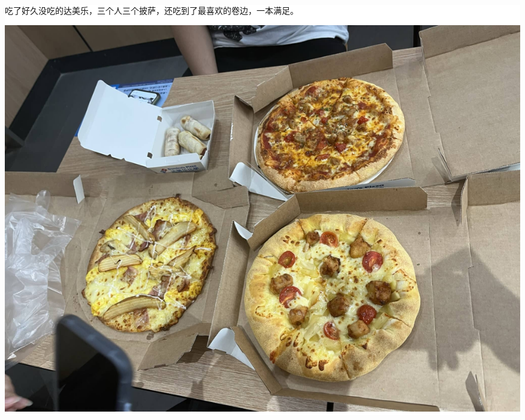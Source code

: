 吃了好久没吃的达美乐，三个人三个披萨，还吃到了最喜欢的卷边，一本满足。

![IMG_5407](./../media/2023-06-01-Shanghai-and-start-to-work/IMG_5407.JPEG)
